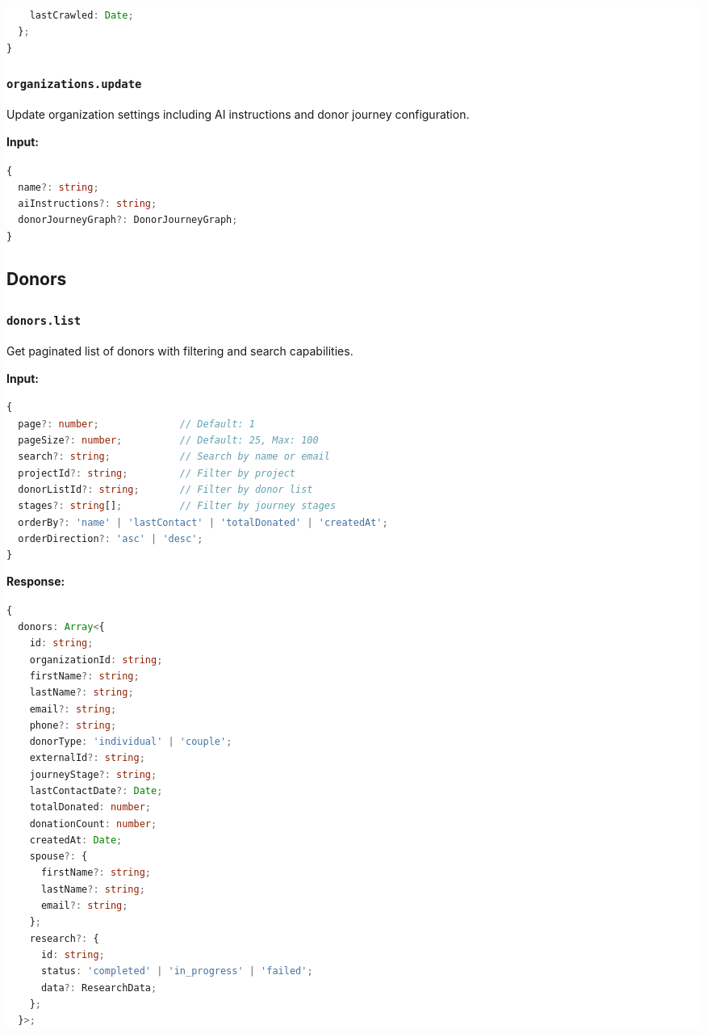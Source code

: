 ```typescript
    lastCrawled: Date;
  };
}
```

### `organizations.update`
Update organization settings including AI instructions and donor journey configuration.

**Input:**
```typescript
{
  name?: string;
  aiInstructions?: string;
  donorJourneyGraph?: DonorJourneyGraph;
}
```

## Donors

### `donors.list`
Get paginated list of donors with filtering and search capabilities.

**Input:**
```typescript
{
  page?: number;              // Default: 1
  pageSize?: number;          // Default: 25, Max: 100
  search?: string;            // Search by name or email
  projectId?: string;         // Filter by project
  donorListId?: string;       // Filter by donor list
  stages?: string[];          // Filter by journey stages
  orderBy?: 'name' | 'lastContact' | 'totalDonated' | 'createdAt';
  orderDirection?: 'asc' | 'desc';
}
```

**Response:**
```typescript
{
  donors: Array<{
    id: string;
    organizationId: string;
    firstName?: string;
    lastName?: string;
    email?: string;
    phone?: string;
    donorType: 'individual' | 'couple';
    externalId?: string;
    journeyStage?: string;
    lastContactDate?: Date;
    totalDonated: number;
    donationCount: number;
    createdAt: Date;
    spouse?: {
      firstName?: string;
      lastName?: string;
      email?: string;
    };
    research?: {
      id: string;
      status: 'completed' | 'in_progress' | 'failed';
      data?: ResearchData;
    };
  }>;
```